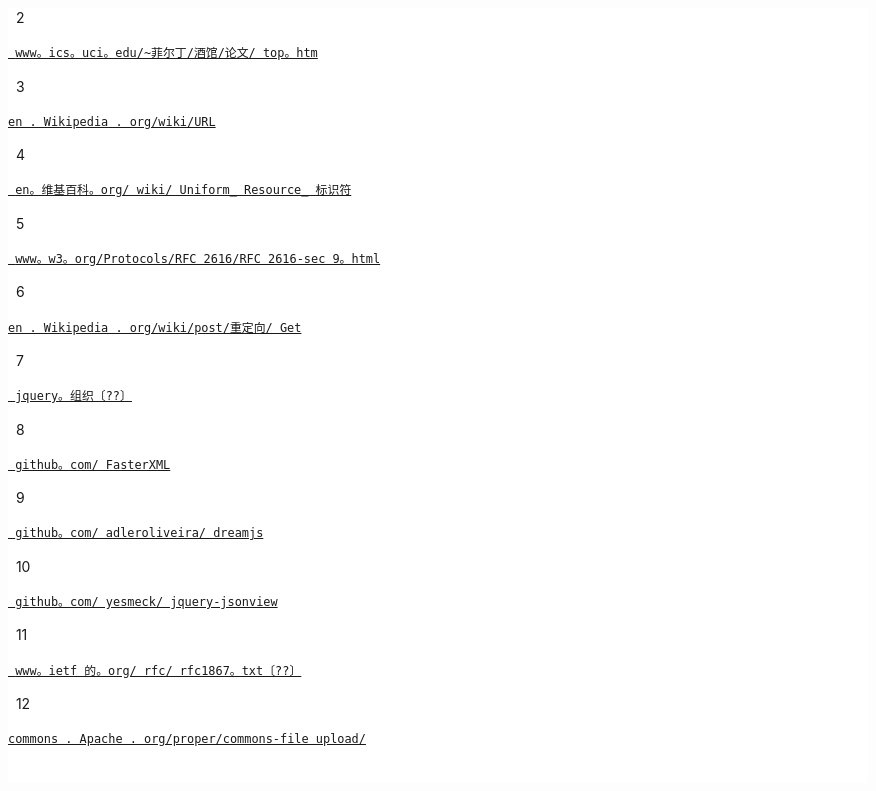   2

[` www。ics。uci。edu/~菲尔丁/酒馆/论文/ top。htm`](https://www.ics.uci.edu/%257Efielding/pubs/dissertation/top.htm)

  3

[`en . Wikipedia . org/wiki/URL`](https://en.wikipedia.org/wiki/URL)

  4

[` en。维基百科。org/ wiki/ Uniform_ Resource_ 标识符`](https://en.wikipedia.org/wiki/Uniform_Resource_Identifier)

  5

[` www。w3。org/Protocols/RFC 2616/RFC 2616-sec 9。html`](https://www.w3.org/Protocols/rfc2616/rfc2616-sec9.html)

  6

[`en . Wikipedia . org/wiki/post/重定向/ Get`](https://en.wikipedia.org/wiki/Post/Redirect/Get)

  7

[` jquery。组织〔??〕`](https://jquery.org)

  8

[` github。com/ FasterXML`](https://github.com/FasterXML)

  9

[` github。com/ adleroliveira/ dreamjs`](https://github.com/adleroliveira/dreamjs)

  10

[` github。com/ yesmeck/ jquery-jsonview`](https://github.com/yesmeck/jquery-jsonview)

  11

[` www。ietf 的。org/ rfc/ rfc1867。txt〔??〕`](https://www.ietf.org/rfc/rfc1867.txt)

  12

[`commons . Apache . org/proper/commons-file upload/`](http://commons.apache.org/proper/commons-fileupload/)

 </aside>